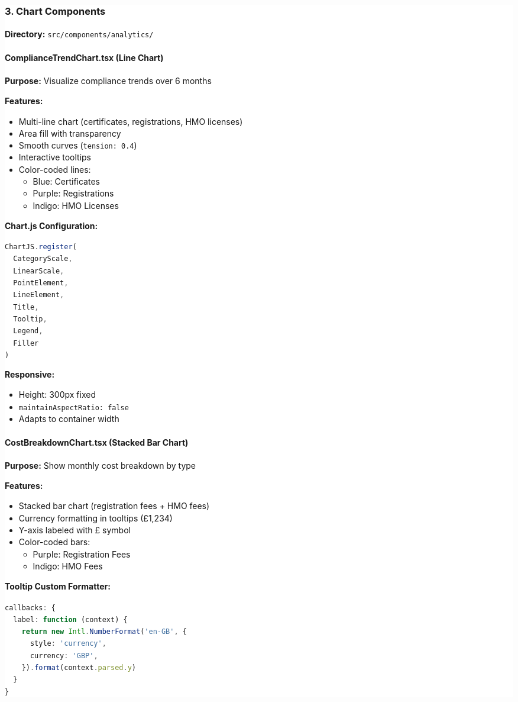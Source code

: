 
### 3. Chart Components
**Directory:** `src/components/analytics/`

#### ComplianceTrendChart.tsx (Line Chart)
**Purpose:** Visualize compliance trends over 6 months

**Features:**
- Multi-line chart (certificates, registrations, HMO licenses)
- Area fill with transparency
- Smooth curves (`tension: 0.4`)
- Interactive tooltips
- Color-coded lines:
  * Blue: Certificates
  * Purple: Registrations
  * Indigo: HMO Licenses

**Chart.js Configuration:**
```typescript
ChartJS.register(
  CategoryScale,
  LinearScale,
  PointElement,
  LineElement,
  Title,
  Tooltip,
  Legend,
  Filler
)
```

**Responsive:**
- Height: 300px fixed
- `maintainAspectRatio: false`
- Adapts to container width

#### CostBreakdownChart.tsx (Stacked Bar Chart)
**Purpose:** Show monthly cost breakdown by type

**Features:**
- Stacked bar chart (registration fees + HMO fees)
- Currency formatting in tooltips (£1,234)
- Y-axis labeled with £ symbol
- Color-coded bars:
  * Purple: Registration Fees
  * Indigo: HMO Fees

**Tooltip Custom Formatter:**
```typescript
callbacks: {
  label: function (context) {
    return new Intl.NumberFormat('en-GB', {
      style: 'currency',
      currency: 'GBP',
    }).format(context.parsed.y)
  }
}
```
